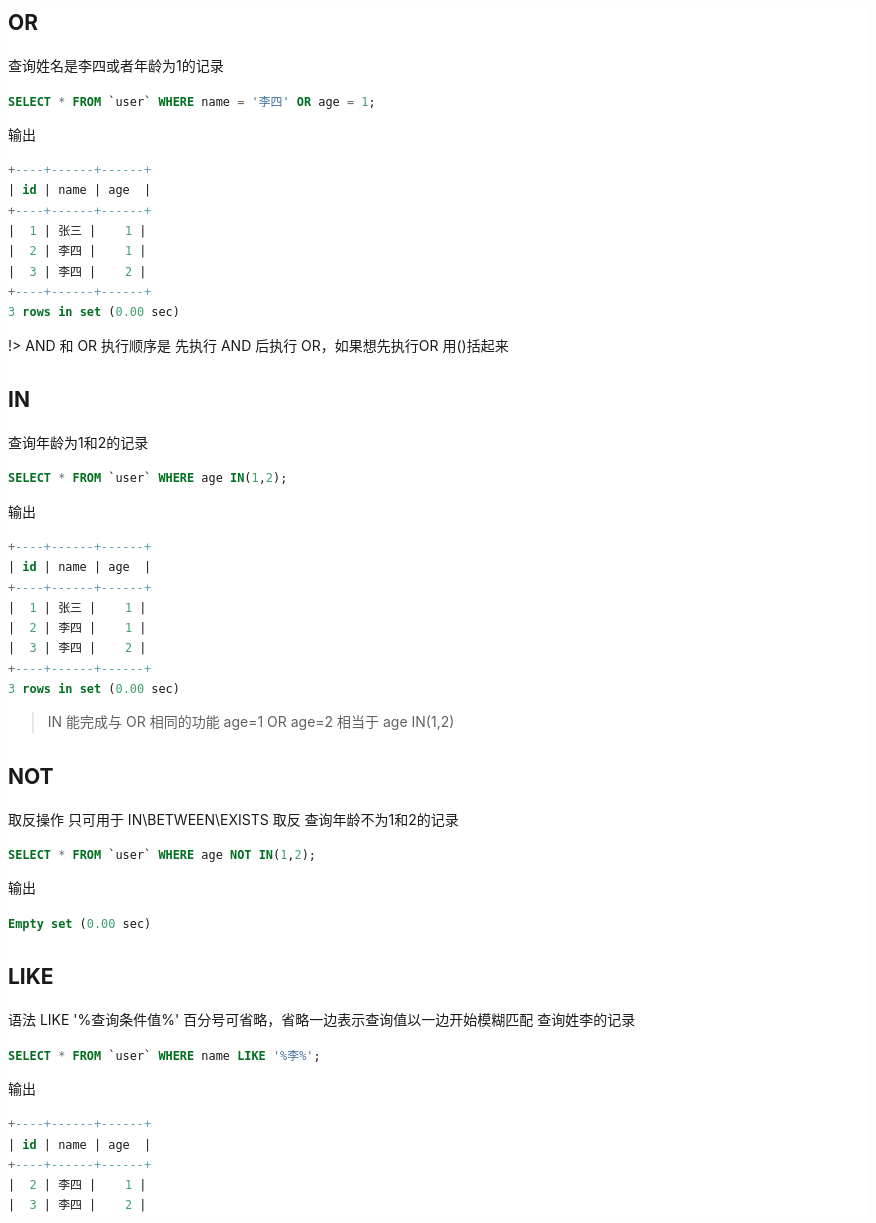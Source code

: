 ## OR
查询姓名是李四或者年龄为1的记录
```sql
SELECT * FROM `user` WHERE name = '李四' OR age = 1;
```
输出
```sql
+----+------+------+
| id | name | age  |
+----+------+------+
|  1 | 张三 |    1 |
|  2 | 李四 |    1 |
|  3 | 李四 |    2 |
+----+------+------+
3 rows in set (0.00 sec)
```

!> AND 和 OR 执行顺序是 先执行 AND 后执行 OR，如果想先执行OR 用()括起来

## IN
查询年龄为1和2的记录
```sql
SELECT * FROM `user` WHERE age IN(1,2);
```
输出
```sql
+----+------+------+
| id | name | age  |
+----+------+------+
|  1 | 张三 |    1 |
|  2 | 李四 |    1 |
|  3 | 李四 |    2 |
+----+------+------+
3 rows in set (0.00 sec)
```

> IN 能完成与 OR 相同的功能  age=1 OR age=2 相当于 age IN(1,2) 

## NOT
取反操作
只可用于 IN\BETWEEN\EXISTS 取反
查询年龄不为1和2的记录
```sql
SELECT * FROM `user` WHERE age NOT IN(1,2);
```
输出
```sql
Empty set (0.00 sec)
```

## LIKE
语法 LIKE '%查询条件值%'
百分号可省略，省略一边表示查询值以一边开始模糊匹配
查询姓李的记录
```sql
SELECT * FROM `user` WHERE name LIKE '%李%';
```
输出
```sql
+----+------+------+
| id | name | age  |
+----+------+------+
|  2 | 李四 |    1 |
|  3 | 李四 |    2 |
```